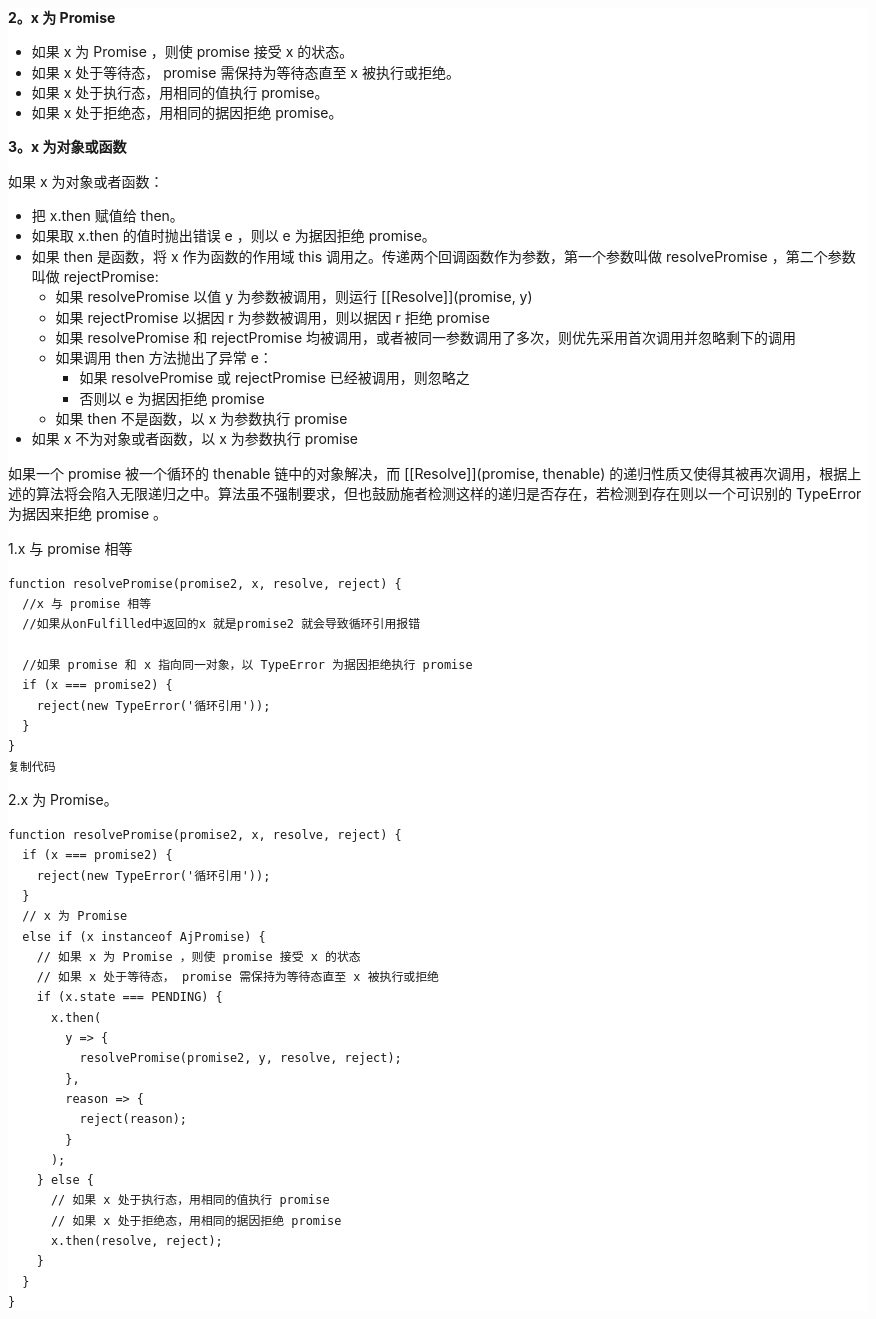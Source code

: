**2。x 为 Promise**

- 如果 x 为 Promise ，则使 promise 接受 x 的状态。
- 如果 x 处于等待态， promise 需保持为等待态直至 x 被执行或拒绝。
- 如果 x 处于执行态，用相同的值执行 promise。
- 如果 x 处于拒绝态，用相同的据因拒绝 promise。

**3。x 为对象或函数**

如果 x 为对象或者函数：

- 把 x.then 赋值给 then。
- 如果取 x.then 的值时抛出错误 e ，则以 e 为据因拒绝 promise。
- 如果 then 是函数，将 x 作为函数的作用域 this 调用之。传递两个回调函数作为参数，第一个参数叫做 resolvePromise ，第二个参数叫做 rejectPromise:
  - 如果 resolvePromise 以值 y 为参数被调用，则运行 [[Resolve]](promise, y)
  - 如果 rejectPromise 以据因 r 为参数被调用，则以据因 r 拒绝 promise
  - 如果 resolvePromise 和 rejectPromise 均被调用，或者被同一参数调用了多次，则优先采用首次调用并忽略剩下的调用
  - 如果调用 then 方法抛出了异常 e：
    - 如果 resolvePromise 或 rejectPromise 已经被调用，则忽略之
    - 否则以 e 为据因拒绝 promise
  - 如果 then 不是函数，以 x 为参数执行 promise
- 如果 x 不为对象或者函数，以 x 为参数执行 promise

如果一个 promise 被一个循环的 thenable 链中的对象解决，而 [[Resolve]](promise, thenable) 的递归性质又使得其被再次调用，根据上述的算法将会陷入无限递归之中。算法虽不强制要求，但也鼓励施者检测这样的递归是否存在，若检测到存在则以一个可识别的 TypeError 为据因来拒绝 promise 。

1.x 与 promise 相等

```
function resolvePromise(promise2, x, resolve, reject) {
  //x 与 promise 相等 
  //如果从onFulfilled中返回的x 就是promise2 就会导致循环引用报错
  
  //如果 promise 和 x 指向同一对象，以 TypeError 为据因拒绝执行 promise
  if (x === promise2) {
    reject(new TypeError('循环引用'));
  }
}
复制代码
```

2.x 为 Promise。

```
function resolvePromise(promise2, x, resolve, reject) {
  if (x === promise2) {
    reject(new TypeError('循环引用'));
  }
  // x 为 Promise
  else if (x instanceof AjPromise) {
    // 如果 x 为 Promise ，则使 promise 接受 x 的状态
    // 如果 x 处于等待态， promise 需保持为等待态直至 x 被执行或拒绝
    if (x.state === PENDING) {
      x.then(
        y => {
          resolvePromise(promise2, y, resolve, reject);
        },
        reason => {
          reject(reason);
        }
      );
    } else {
      // 如果 x 处于执行态，用相同的值执行 promise
      // 如果 x 处于拒绝态，用相同的据因拒绝 promise
      x.then(resolve, reject);
    }
  }
}
```